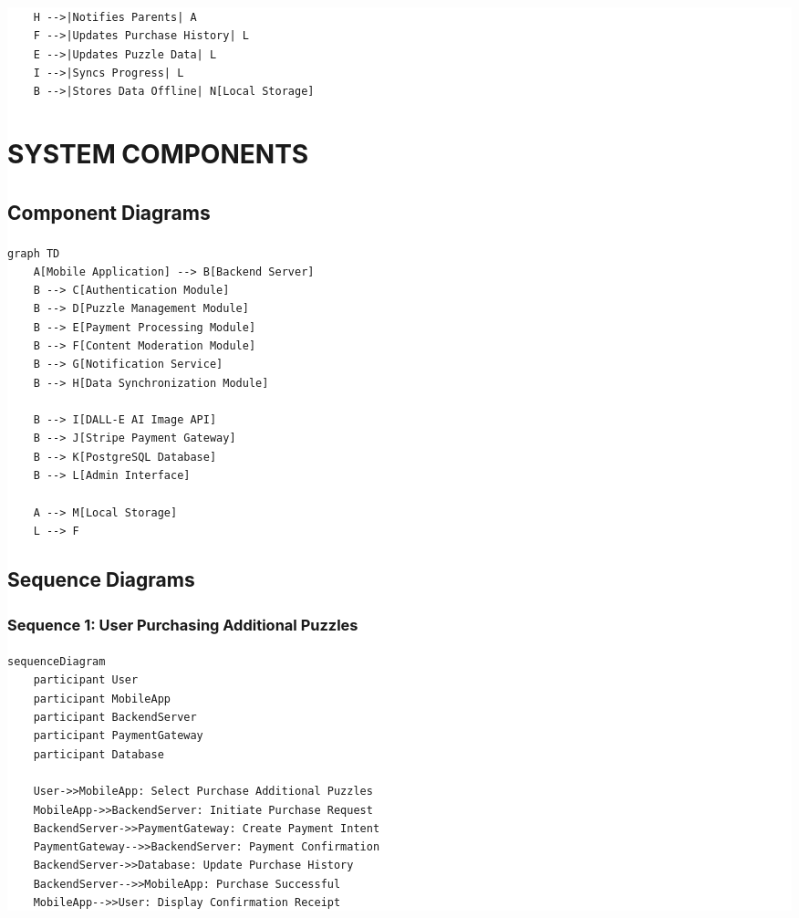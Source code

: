 ```mermaid
    H -->|Notifies Parents| A
    F -->|Updates Purchase History| L
    E -->|Updates Puzzle Data| L
    I -->|Syncs Progress| L
    B -->|Stores Data Offline| N[Local Storage]
```

# SYSTEM COMPONENTS

## Component Diagrams

```mermaid
graph TD
    A[Mobile Application] --> B[Backend Server]
    B --> C[Authentication Module]
    B --> D[Puzzle Management Module]
    B --> E[Payment Processing Module]
    B --> F[Content Moderation Module]
    B --> G[Notification Service]
    B --> H[Data Synchronization Module]
    
    B --> I[DALL-E AI Image API]
    B --> J[Stripe Payment Gateway]
    B --> K[PostgreSQL Database]
    B --> L[Admin Interface]
    
    A --> M[Local Storage]
    L --> F
```

## Sequence Diagrams

### Sequence 1: User Purchasing Additional Puzzles

```mermaid
sequenceDiagram
    participant User
    participant MobileApp
    participant BackendServer
    participant PaymentGateway
    participant Database

    User->>MobileApp: Select Purchase Additional Puzzles
    MobileApp->>BackendServer: Initiate Purchase Request
    BackendServer->>PaymentGateway: Create Payment Intent
    PaymentGateway-->>BackendServer: Payment Confirmation
    BackendServer->>Database: Update Purchase History
    BackendServer-->>MobileApp: Purchase Successful
    MobileApp-->>User: Display Confirmation Receipt
```
